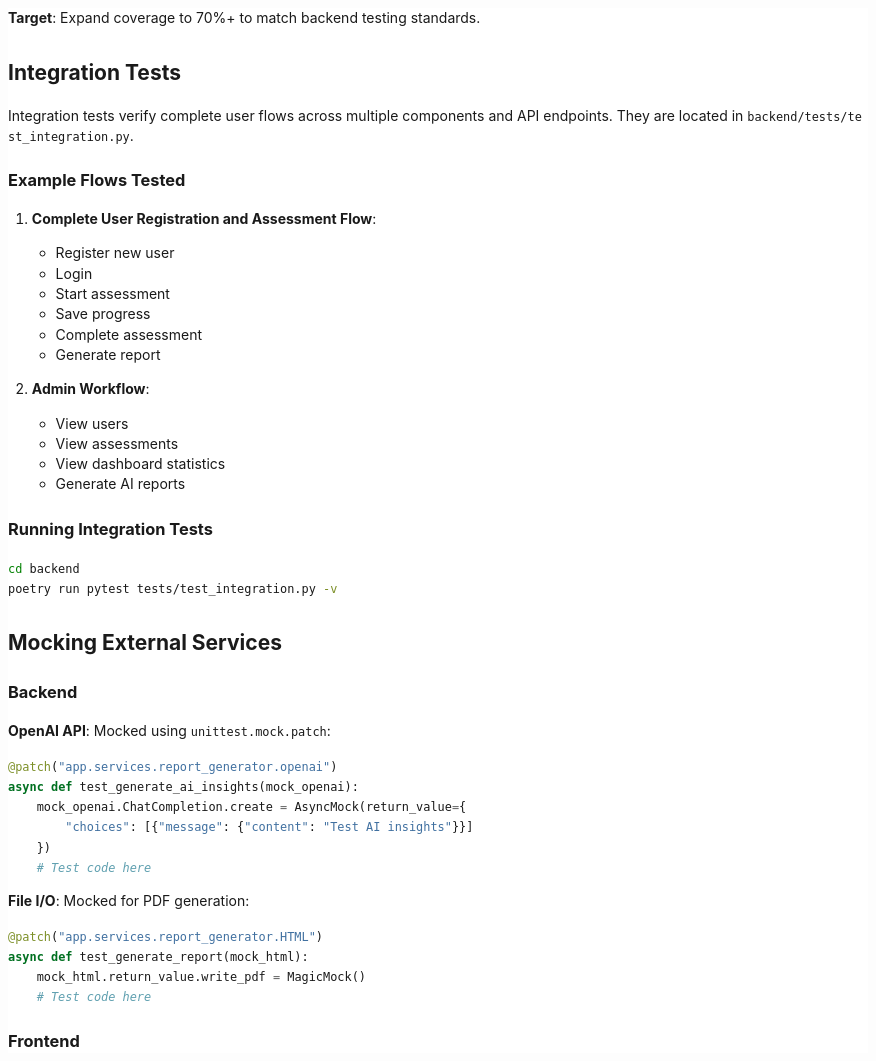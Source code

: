 **Target**: Expand coverage to 70%+ to match backend testing standards.

## Integration Tests

Integration tests verify complete user flows across multiple components and API endpoints. They are located in `backend/tests/test_integration.py`.

### Example Flows Tested

1. **Complete User Registration and Assessment Flow**:
   - Register new user
   - Login
   - Start assessment
   - Save progress
   - Complete assessment
   - Generate report

2. **Admin Workflow**:
   - View users
   - View assessments
   - View dashboard statistics
   - Generate AI reports

### Running Integration Tests

```bash
cd backend
poetry run pytest tests/test_integration.py -v
```

## Mocking External Services

### Backend

**OpenAI API**: Mocked using `unittest.mock.patch`:
```python
@patch("app.services.report_generator.openai")
async def test_generate_ai_insights(mock_openai):
    mock_openai.ChatCompletion.create = AsyncMock(return_value={
        "choices": [{"message": {"content": "Test AI insights"}}]
    })
    # Test code here
```

**File I/O**: Mocked for PDF generation:
```python
@patch("app.services.report_generator.HTML")
async def test_generate_report(mock_html):
    mock_html.return_value.write_pdf = MagicMock()
    # Test code here
```

### Frontend
